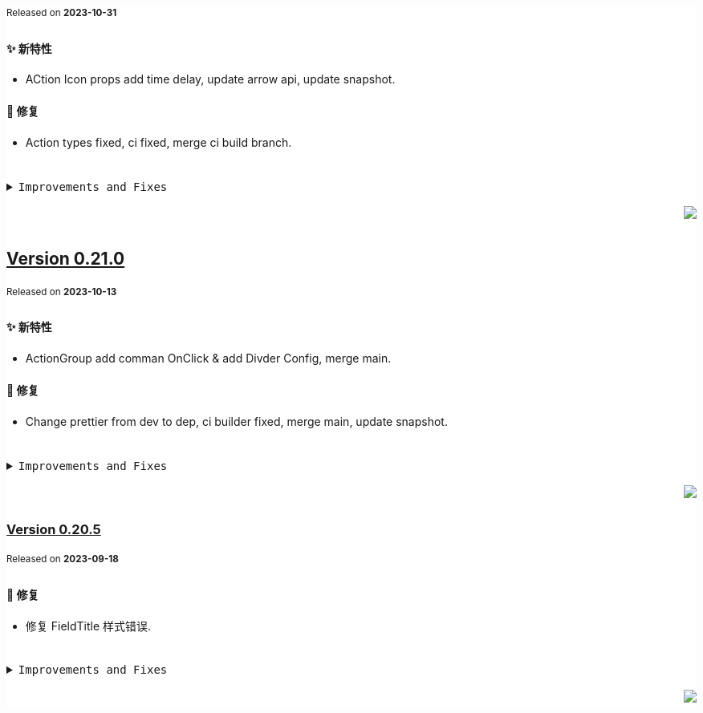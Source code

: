 <sup>Released on **2023-10-31**</sup>

#### ✨ 新特性

- ACtion Icon props add time delay, update arrow api, update snapshot.

#### 🐛 修复

- Action types fixed, ci fixed, merge ci build branch.

<br/>

<details><summary><kbd>Improvements and Fixes</kbd></summary></details>

<div align="right">

[![](https://img.shields.io/badge/-BACK_TO_TOP-151515?style=flat-square)](#readme-top)

</div>

## [Version&nbsp;0.21.0](https://github.com/ant-design/pro-editor/compare/v0.20.5...v0.21.0)

<sup>Released on **2023-10-13**</sup>

#### ✨ 新特性

- ActionGroup add comman OnClick & add Divder Config, merge main.

#### 🐛 修复

- Change prettier from dev to dep, ci builder fixed, merge main, update snapshot.

<br/>

<details><summary><kbd>Improvements and Fixes</kbd></summary></details>

<div align="right">

[![](https://img.shields.io/badge/-BACK_TO_TOP-151515?style=flat-square)](#readme-top)

</div>

### [Version&nbsp;0.20.5](https://github.com/ant-design/pro-editor/compare/v0.20.4...v0.20.5)

<sup>Released on **2023-09-18**</sup>

#### 🐛 修复

- 修复 FieldTitle 样式错误.

<br/>

<details><summary><kbd>Improvements and Fixes</kbd></summary></details>

<div align="right">

[![](https://img.shields.io/badge/-BACK_TO_TOP-151515?style=flat-square)](#readme-top)
